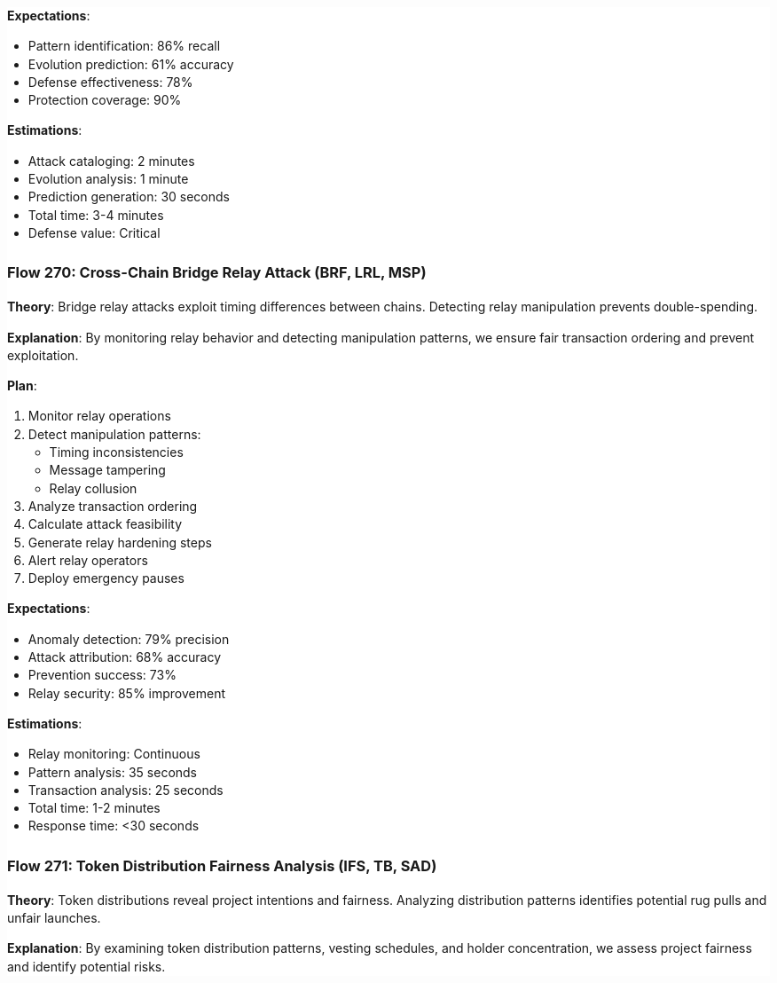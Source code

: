**Expectations**:
- Pattern identification: 86% recall
- Evolution prediction: 61% accuracy
- Defense effectiveness: 78%
- Protection coverage: 90%

**Estimations**:
- Attack cataloging: 2 minutes
- Evolution analysis: 1 minute
- Prediction generation: 30 seconds
- Total time: 3-4 minutes
- Defense value: Critical

### Flow 270: Cross-Chain Bridge Relay Attack (BRF, LRL, MSP)
**Theory**: Bridge relay attacks exploit timing differences between chains. Detecting relay manipulation prevents double-spending.

**Explanation**: By monitoring relay behavior and detecting manipulation patterns, we ensure fair transaction ordering and prevent exploitation.

**Plan**:
1. Monitor relay operations
2. Detect manipulation patterns:
   - Timing inconsistencies
   - Message tampering
   - Relay collusion
3. Analyze transaction ordering
4. Calculate attack feasibility
5. Generate relay hardening steps
6. Alert relay operators
7. Deploy emergency pauses

**Expectations**:
- Anomaly detection: 79% precision
- Attack attribution: 68% accuracy
- Prevention success: 73%
- Relay security: 85% improvement

**Estimations**:
- Relay monitoring: Continuous
- Pattern analysis: 35 seconds
- Transaction analysis: 25 seconds
- Total time: 1-2 minutes
- Response time: <30 seconds

### Flow 271: Token Distribution Fairness Analysis (IFS, TB, SAD)
**Theory**: Token distributions reveal project intentions and fairness. Analyzing distribution patterns identifies potential rug pulls and unfair launches.

**Explanation**: By examining token distribution patterns, vesting schedules, and holder concentration, we assess project fairness and identify potential risks.
